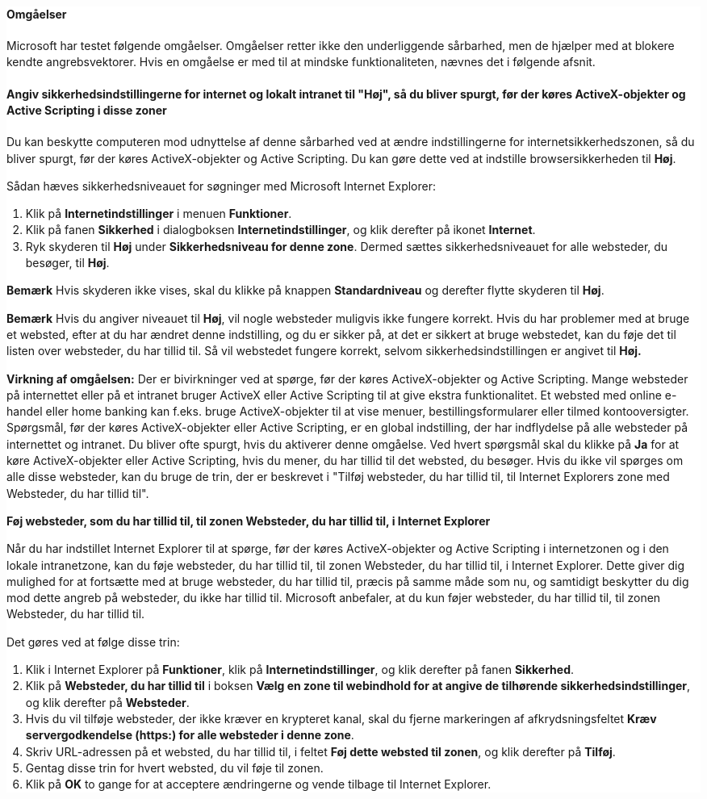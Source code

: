 #### Omgåelser

Microsoft har testet følgende omgåelser. Omgåelser retter ikke den underliggende sårbarhed, men de hjælper med at blokere kendte angrebsvektorer. Hvis en omgåelse er med til at mindske funktionaliteten, nævnes det i følgende afsnit.

#### Angiv sikkerhedsindstillingerne for internet og lokalt intranet til "Høj", så du bliver spurgt, før der køres ActiveX-objekter og Active Scripting i disse zoner

Du kan beskytte computeren mod udnyttelse af denne sårbarhed ved at ændre indstillingerne for internetsikkerhedszonen, så du bliver spurgt, før der køres ActiveX-objekter og Active Scripting. Du kan gøre dette ved at indstille browsersikkerheden til **Høj**.

Sådan hæves sikkerhedsniveauet for søgninger med Microsoft Internet Explorer:

1.  Klik på **Internetindstillinger** i menuen **Funktioner**.
2.  Klik på fanen **Sikkerhed** i dialogboksen **Internetindstillinger**, og klik derefter på ikonet **Internet**.
3.  Ryk skyderen til **Høj** under **Sikkerhedsniveau for denne zone**. Dermed sættes sikkerhedsniveauet for alle websteder, du besøger, til **Høj**.

**Bemærk** Hvis skyderen ikke vises, skal du klikke på knappen **Standardniveau** og derefter flytte skyderen til **Høj**.

**Bemærk** Hvis du angiver niveauet til **Høj**, vil nogle websteder muligvis ikke fungere korrekt. Hvis du har problemer med at bruge et websted, efter at du har ændret denne indstilling, og du er sikker på, at det er sikkert at bruge webstedet, kan du føje det til listen over websteder, du har tillid til. Så vil webstedet fungere korrekt, selvom sikkerhedsindstillingen er angivet til **Høj.**

**Virkning af omgåelsen:** Der er bivirkninger ved at spørge, før der køres ActiveX-objekter og Active Scripting. Mange websteder på internettet eller på et intranet bruger ActiveX eller Active Scripting til at give ekstra funktionalitet. Et websted med online e-handel eller home banking kan f.eks. bruge ActiveX-objekter til at vise menuer, bestillingsformularer eller tilmed kontooversigter. Spørgsmål, før der køres ActiveX-objekter eller Active Scripting, er en global indstilling, der har indflydelse på alle websteder på internettet og intranet. Du bliver ofte spurgt, hvis du aktiverer denne omgåelse. Ved hvert spørgsmål skal du klikke på **Ja** for at køre ActiveX-objekter eller Active Scripting, hvis du mener, du har tillid til det websted, du besøger. Hvis du ikke vil spørges om alle disse websteder, kan du bruge de trin, der er beskrevet i "Tilføj websteder, du har tillid til, til Internet Explorers zone med Websteder, du har tillid til".

**Føj websteder, som du har tillid til, til zonen Websteder, du har tillid til, i Internet Explorer**

Når du har indstillet Internet Explorer til at spørge, før der køres ActiveX-objekter og Active Scripting i internetzonen og i den lokale intranetzone, kan du føje websteder, du har tillid til, til zonen Websteder, du har tillid til, i Internet Explorer. Dette giver dig mulighed for at fortsætte med at bruge websteder, du har tillid til, præcis på samme måde som nu, og samtidigt beskytter du dig mod dette angreb på websteder, du ikke har tillid til. Microsoft anbefaler, at du kun føjer websteder, du har tillid til, til zonen Websteder, du har tillid til.

Det gøres ved at følge disse trin:

1.  Klik i Internet Explorer på **Funktioner**, klik på **Internetindstillinger**, og klik derefter på fanen **Sikkerhed**.
2.  Klik på **Websteder, du har tillid til** i boksen **Vælg en zone til webindhold for at angive de tilhørende sikkerhedsindstillinger**, og klik derefter på **Websteder**.
3.  Hvis du vil tilføje websteder, der ikke kræver en krypteret kanal, skal du fjerne markeringen af afkrydsningsfeltet **Kræv servergodkendelse (https:) for alle websteder i denne zone**.
4.  Skriv URL-adressen på et websted, du har tillid til, i feltet **Føj dette websted til zonen**, og klik derefter på **Tilføj**.
5.  Gentag disse trin for hvert websted, du vil føje til zonen.
6.  Klik på **OK** to gange for at acceptere ændringerne og vende tilbage til Internet Explorer.

